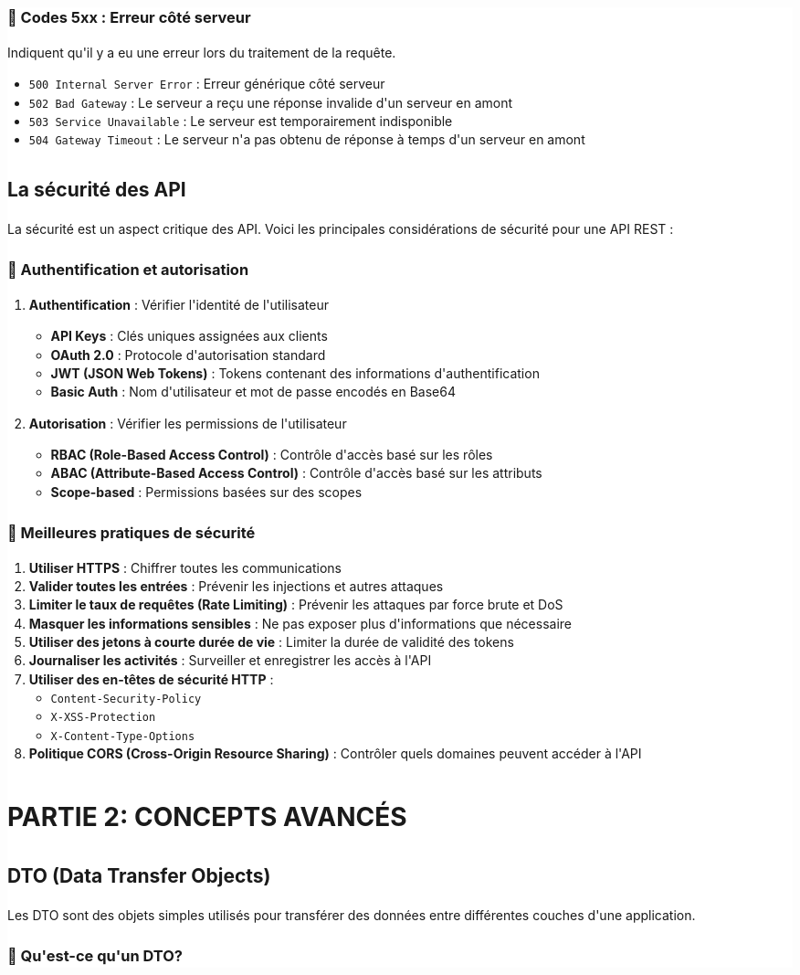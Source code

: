 ### 🔹 Codes 5xx : Erreur côté serveur

Indiquent qu'il y a eu une erreur lors du traitement de la requête.

- `500 Internal Server Error` : Erreur générique côté serveur
- `502 Bad Gateway` : Le serveur a reçu une réponse invalide d'un serveur en amont
- `503 Service Unavailable` : Le serveur est temporairement indisponible
- `504 Gateway Timeout` : Le serveur n'a pas obtenu de réponse à temps d'un serveur en amont

## La sécurité des API

La sécurité est un aspect critique des API. Voici les principales considérations de sécurité pour une API REST :

### 🔹 Authentification et autorisation

1. **Authentification** : Vérifier l'identité de l'utilisateur
   - **API Keys** : Clés uniques assignées aux clients
   - **OAuth 2.0** : Protocole d'autorisation standard
   - **JWT (JSON Web Tokens)** : Tokens contenant des informations d'authentification
   - **Basic Auth** : Nom d'utilisateur et mot de passe encodés en Base64

2. **Autorisation** : Vérifier les permissions de l'utilisateur
   - **RBAC (Role-Based Access Control)** : Contrôle d'accès basé sur les rôles
   - **ABAC (Attribute-Based Access Control)** : Contrôle d'accès basé sur les attributs
   - **Scope-based** : Permissions basées sur des scopes

### 🔹 Meilleures pratiques de sécurité

1. **Utiliser HTTPS** : Chiffrer toutes les communications
2. **Valider toutes les entrées** : Prévenir les injections et autres attaques
3. **Limiter le taux de requêtes (Rate Limiting)** : Prévenir les attaques par force brute et DoS
4. **Masquer les informations sensibles** : Ne pas exposer plus d'informations que nécessaire
5. **Utiliser des jetons à courte durée de vie** : Limiter la durée de validité des tokens
6. **Journaliser les activités** : Surveiller et enregistrer les accès à l'API
7. **Utiliser des en-têtes de sécurité HTTP** :
   - `Content-Security-Policy`
   - `X-XSS-Protection`
   - `X-Content-Type-Options`
8. **Politique CORS (Cross-Origin Resource Sharing)** : Contrôler quels domaines peuvent accéder à l'API

# PARTIE 2: CONCEPTS AVANCÉS

## DTO (Data Transfer Objects)

Les DTO sont des objets simples utilisés pour transférer des données entre différentes couches d'une application.

### 🔹 Qu'est-ce qu'un DTO?
